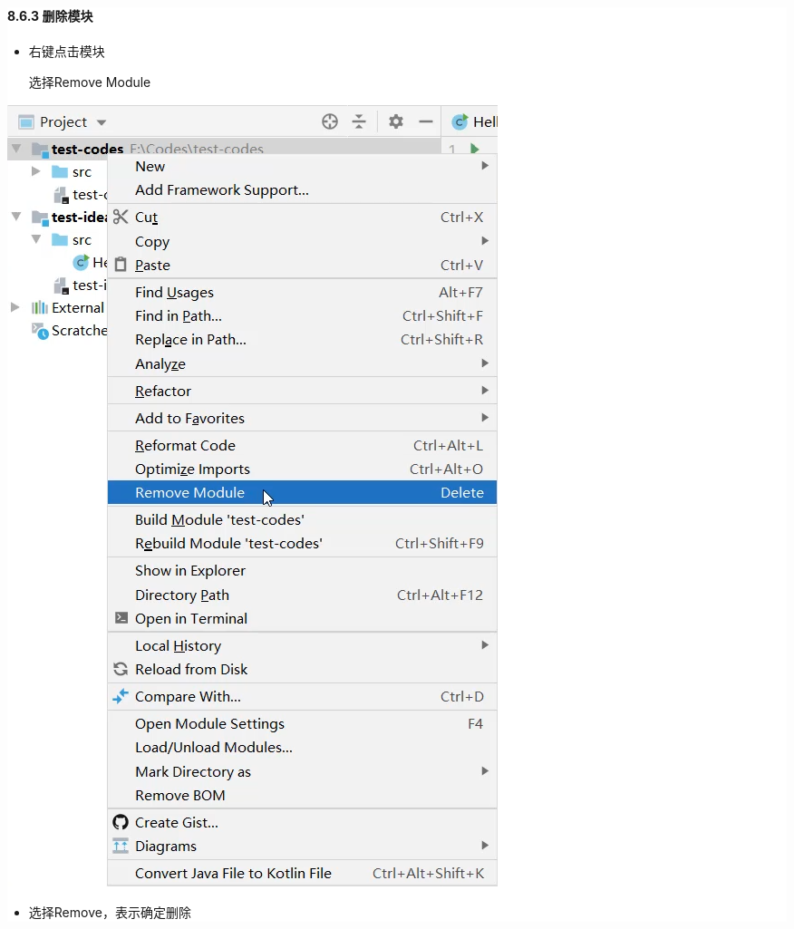 #### 8.6.3 删除模块

- 右键点击模块

  选择Remove Module

![计算机发展](img/%E5%88%A0%E9%99%A4%E6%A8%A1%E5%9D%971.png)

- 选择Remove，表示确定删除
